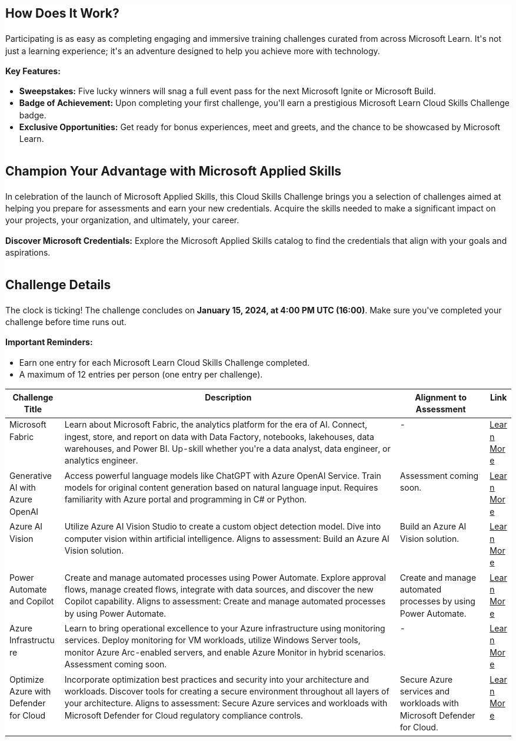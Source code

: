 ## How Does It Work?

Participating is as easy as completing engaging and immersive training challenges curated from across Microsoft Learn. It's not just a learning experience; it's an adventure designed to help you achieve more with technology.

**Key Features:**
- **Sweepstakes:** Five lucky winners will snag a full event pass for the next Microsoft Ignite or Microsoft Build.
- **Badge of Achievement:** Upon completing your first challenge, you'll earn a prestigious Microsoft Learn Cloud Skills Challenge badge.
- **Exclusive Opportunities:** Get ready for bonus experiences, meet and greets, and the chance to be showcased by Microsoft Learn.

## Champion Your Advantage with Microsoft Applied Skills

In celebration of the launch of Microsoft Applied Skills, this Cloud Skills Challenge brings you a selection of challenges aimed at helping you prepare for assessments and earn your new credentials. Acquire the skills needed to make a significant impact on your projects, your organization, and ultimately, your career.

**Discover Microsoft Credentials:** Explore the Microsoft Applied Skills catalog to find the credentials that align with your goals and aspirations.

## Challenge Details

The clock is ticking! The challenge concludes on **January 15, 2024, at 4:00 PM UTC (16:00)**. Make sure you've completed your challenge before time runs out.

**Important Reminders:**
- Earn one entry for each Microsoft Learn Cloud Skills Challenge completed.
- A maximum of 12 entries per person (one entry per challenge).

| Challenge Title                            | Description                                                                                                                                                                                                                                                                 | Alignment to Assessment                                                   | Link                                                                        |
|--------------------------------------------|-----------------------------------------------------------------------------------------------------------------------------------------------------------------------------------------------------------------------------------------------------------------------------|---------------------------------------------------------------------------|-----------------------------------------------------------------------------|
| Microsoft Fabric                           | Learn about Microsoft Fabric, the analytics platform for the era of AI. Connect, ingest, store, and report on data with Data Factory, notebooks, lakehouses, data warehouses, and Power BI. Up-skill whether you're a data analyst, data engineer, or analytics engineer.   | -                                                                       | [Learn More](https://learn.microsoft.com/training/challenges?id=a68d938a-58b7-403e-89f2-b2305edb7c41&wt_mc_id=AZ-MVP-5005297)|
| Generative AI with Azure OpenAI            | Access powerful language models like ChatGPT with Azure OpenAI Service. Train models for original content generation based on natural language input. Requires familiarity with Azure portal and programming in C# or Python.                                               | Assessment coming soon.                                                   | [Learn More](https://learn.microsoft.com/training/challenges?id=7f1dc76e-44d9-475f-9419-a6d1f579f9d8&wt_mc_id=AZ-MVP-5005297)|
| Azure AI Vision                            | Utilize Azure AI Vision Studio to create a custom object detection model. Dive into computer vision within artificial intelligence. Aligns to assessment: Build an Azure AI Vision solution.                                                                                | Build an Azure AI Vision solution.                                       | [Learn More](https://learn.microsoft.com/training/challenges?id=bf3c5e50-6ea9-47b6-86e5-3cfe22e1e626&wt_mc_id=AZ-MVP-5005297)|
| Power Automate and Copilot                 | Create and manage automated processes using Power Automate. Explore approval flows, manage created flows, integrate with data sources, and discover the new Copilot capability. Aligns to assessment: Create and manage automated processes by using Power Automate.        | Create and manage automated processes by using Power Automate.           | [Learn More](https://learn.microsoft.com/training/challenges?id=05e8bc23-a15e-4188-a3b4-4f1cba4a2fec&wt_mc_id=AZ-MVP-5005297)|
| Azure Infrastructure                       | Learn to bring operational excellence to your Azure infrastructure using monitoring services. Deploy monitoring for VM workloads, utilize Windows Server tools, monitor Azure Arc-enabled servers, and enable Azure Monitor in hybrid scenarios. Assessment coming soon.    | -                                                                       | [Learn More](https://learn.microsoft.com/training/challenges?id=6a2b9ee6-b4dc-4e21-bacd-68a634187dcb&wt_mc_id=AZ-MVP-5005297)|
| Optimize Azure with Defender for Cloud     | Incorporate optimization best practices and security into your architecture and workloads. Discover tools for creating a secure environment throughout all layers of your architecture. Aligns to assessment: Secure Azure services and workloads with Microsoft Defender for Cloud regulatory compliance controls. | Secure Azure services and workloads with Microsoft Defender for Cloud.   | [Learn More](https://learn.microsoft.com/training/challenges?id=d42860cf-d9ad-47aa-b261-f0a085e18f50&wt_mc_id=AZ-MVP-5005297)|